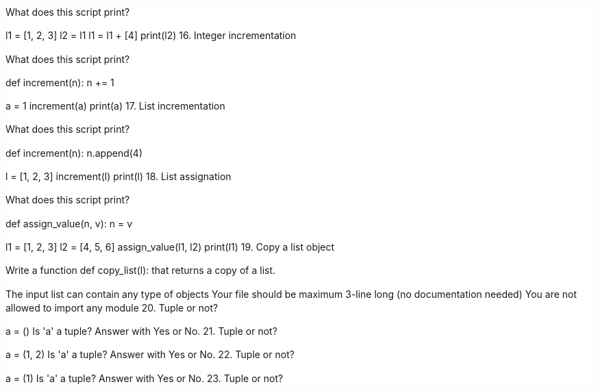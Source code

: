 What does this script print?

l1 = [1, 2, 3]
l2 = l1
l1 = l1 + [4]
print(l2)
16. Integer incrementation

What does this script print?

def increment(n):
    n += 1

a = 1
increment(a)
print(a)
17. List incrementation

What does this script print?

def increment(n):
    n.append(4)

l = [1, 2, 3]
increment(l)
print(l)
18. List assignation

What does this script print?

def assign_value(n, v):
    n = v

l1 = [1, 2, 3]
l2 = [4, 5, 6]
assign_value(l1, l2)
print(l1)
19. Copy a list object

Write a function def copy_list(l): that returns a copy of a list.

The input list can contain any type of objects
Your file should be maximum 3-line long (no documentation needed)
You are not allowed to import any module
20. Tuple or not?

a = ()
Is 'a' a tuple? Answer with Yes or No.
21. Tuple or not?

a = (1, 2)
Is 'a' a tuple? Answer with Yes or No.
22. Tuple or not?

a = (1)
Is 'a' a tuple? Answer with Yes or No.
23. Tuple or not?
